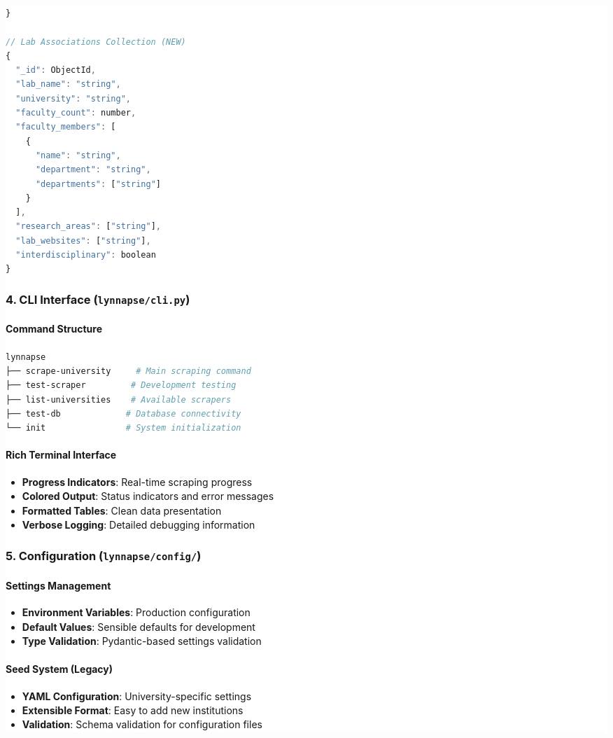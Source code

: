 ```javascript
}

// Lab Associations Collection (NEW)
{
  "_id": ObjectId,
  "lab_name": "string",
  "university": "string",
  "faculty_count": number,
  "faculty_members": [
    {
      "name": "string",
      "department": "string", 
      "departments": ["string"]
    }
  ],
  "research_areas": ["string"],
  "lab_websites": ["string"],
  "interdisciplinary": boolean
}
```

### 4. CLI Interface (`lynnapse/cli.py`)

#### Command Structure
```bash
lynnapse
├── scrape-university     # Main scraping command
├── test-scraper         # Development testing
├── list-universities    # Available scrapers
├── test-db             # Database connectivity
└── init                # System initialization
```

#### Rich Terminal Interface
- **Progress Indicators**: Real-time scraping progress
- **Colored Output**: Status indicators and error messages
- **Formatted Tables**: Clean data presentation
- **Verbose Logging**: Detailed debugging information

### 5. Configuration (`lynnapse/config/`)

#### Settings Management
- **Environment Variables**: Production configuration
- **Default Values**: Sensible defaults for development
- **Type Validation**: Pydantic-based settings validation

#### Seed System (Legacy)
- **YAML Configuration**: University-specific settings
- **Extensible Format**: Easy to add new institutions
- **Validation**: Schema validation for configuration files
